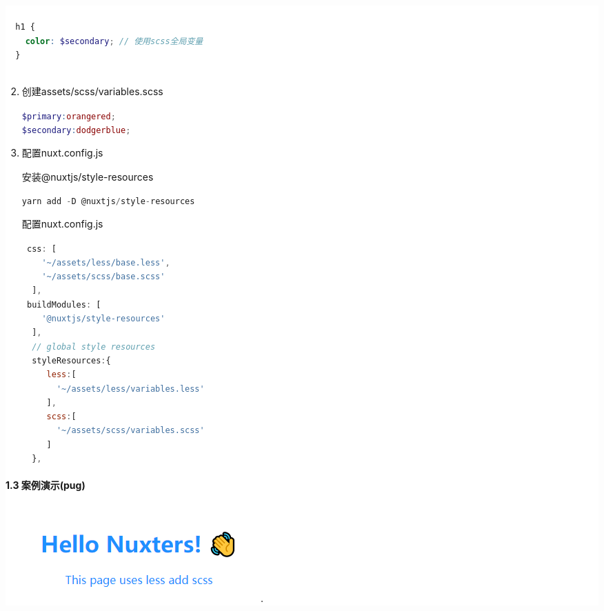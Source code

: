    ```scss
     
     h1 {
       color: $secondary; // 使用scss全局变量
     }
     
   ```

2. 创建assets/scss/variables.scss

   ```scss
   $primary:orangered;
   $secondary:dodgerblue;
   ```

3. 配置nuxt.config.js

    安装@nuxtjs/style-resources

    ```javascript
    yarn add -D @nuxtjs/style-resources
    ```

   配置nuxt.config.js

   ```javascript
    css: [
       '~/assets/less/base.less',
       '~/assets/scss/base.scss'
     ],
    buildModules: [
       '@nuxtjs/style-resources'
     ],
     // global style resources
     styleResources:{
        less:[
          '~/assets/less/variables.less'
        ],
        scss:[
          '~/assets/scss/variables.scss'
        ]
     },
   ```





#### 1.3 案例演示(pug)

![image-20211003011549727](images/image-20211003011549727.png).

